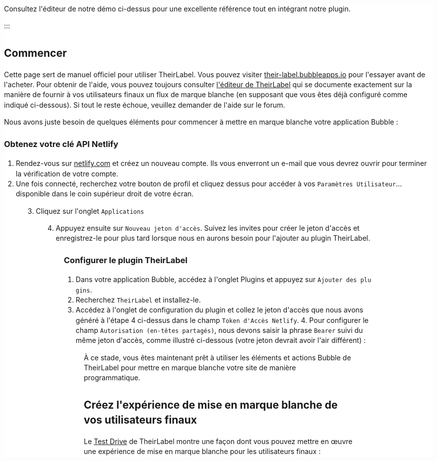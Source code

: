 Consultez l'éditeur de notre démo ci-dessus pour une excellente référence tout en intégrant notre plugin.

:::

## Commencer

Cette page sert de manuel officiel pour utiliser TheirLabel. Vous pouvez visiter [their-label.bubbleapps.io](https://their-label.bubbleapps.io/version-test) pour l'essayer avant de l'acheter. Pour obtenir de l'aide, vous pouvez toujours consulter [l'éditeur de TheirLabel](https://bubble.io/page?type=page\&name=index\&id=their-label\&tab=tabs-1) qui se documente exactement sur la manière de fournir à vos utilisateurs finaux un flux de marque blanche (en supposant que vous êtes déjà configuré comme indiqué ci-dessous). Si tout le reste échoue, veuillez demander de l'aide sur le forum.

Nous avons juste besoin de quelques éléments pour commencer à mettre en marque blanche votre application Bubble :

### Obtenez votre clé API Netlify

1. Rendez-vous sur [netlify.com](https://www.netlify.com/) et créez un nouveau compte. Ils vous enverront un e-mail que vous devrez ouvrir pour terminer la vérification de votre compte.
2. Une fois connecté, recherchez votre bouton de profil et cliquez dessus pour accéder à vos `Paramètres Utilisateur`... disponible dans le coin supérieur droit de votre écran.

<Figure src="https://blog.scious.io/content/images/2020/08/image-1.png" />

3. Cliquez sur l'onglet `Applications`

<Figure src="https://blog.scious.io/content/images/2020/08/image-3.png" />

4. Appuyez ensuite sur `Nouveau jeton d'accès`. Suivez les invites pour créer le jeton d'accès et enregistrez-le pour plus tard lorsque nous en aurons besoin pour l'ajouter au plugin TheirLabel.

<Figure src="https://blog.scious.io/content/images/2020/08/image-4.png" />

### Configurer le plugin TheirLabel

1. Dans votre application Bubble, accédez à l'onglet Plugins et appuyez sur `Ajouter des plugins`.
2. Recherchez `TheirLabel` et installez-le.
3. Accédez à l'onglet de configuration du plugin et collez le jeton d'accès que nous avons généré à l'étape 4 ci-dessus dans le champ `Token d'Accès Netlify`.
   4. Pour configurer le champ `Autorisation (en-têtes partagés)`, nous devons saisir la phrase `Bearer` suivi du même jeton d'accès, comme illustré ci-dessous (votre jeton devrait avoir l'air différent) :

<Figure src="https://blog.scious.io/content/images/2020/08/image-10.png" />

À ce stade, vous êtes maintenant prêt à utiliser les éléments et actions Bubble de TheirLabel pour mettre en marque blanche votre site de manière programmatique.

## Créez l'expérience de mise en marque blanche de vos utilisateurs finaux

Le [Test Drive](https://their-label.bubbleapps.io/version-test/) de TheirLabel montre une façon dont vous pouvez mettre en œuvre une expérience de mise en marque blanche pour les utilisateurs finaux :
